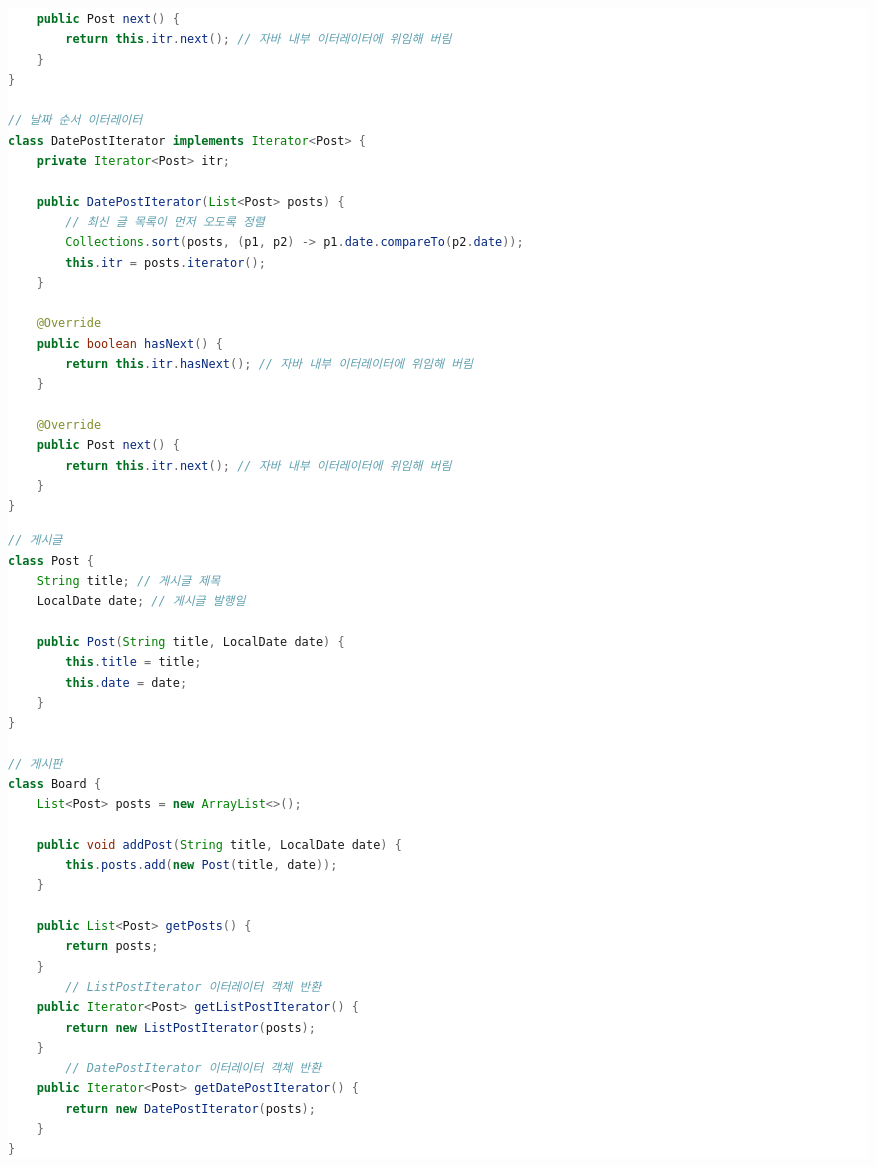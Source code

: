 ```java
    public Post next() {
        return this.itr.next(); // 자바 내부 이터레이터에 위임해 버림
    }
}

// 날짜 순서 이터레이터
class DatePostIterator implements Iterator<Post> {
    private Iterator<Post> itr;

    public DatePostIterator(List<Post> posts) {
        // 최신 글 목록이 먼저 오도록 정렬
        Collections.sort(posts, (p1, p2) -> p1.date.compareTo(p2.date));
        this.itr = posts.iterator();
    }

    @Override
    public boolean hasNext() {
        return this.itr.hasNext(); // 자바 내부 이터레이터에 위임해 버림
    }

    @Override
    public Post next() {
        return this.itr.next(); // 자바 내부 이터레이터에 위임해 버림
    }
}
```

```java
// 게시글
class Post {
    String title; // 게시글 제목
    LocalDate date; // 게시글 발행일

    public Post(String title, LocalDate date) {
        this.title = title;
        this.date = date;
    }
}

// 게시판
class Board {
    List<Post> posts = new ArrayList<>();

    public void addPost(String title, LocalDate date) {
        this.posts.add(new Post(title, date));
    }

    public List<Post> getPosts() {
        return posts;
    }
		// ListPostIterator 이터레이터 객체 반환
    public Iterator<Post> getListPostIterator() {
        return new ListPostIterator(posts);
    }
		// DatePostIterator 이터레이터 객체 반환
    public Iterator<Post> getDatePostIterator() {
        return new DatePostIterator(posts);
    }
}
```
